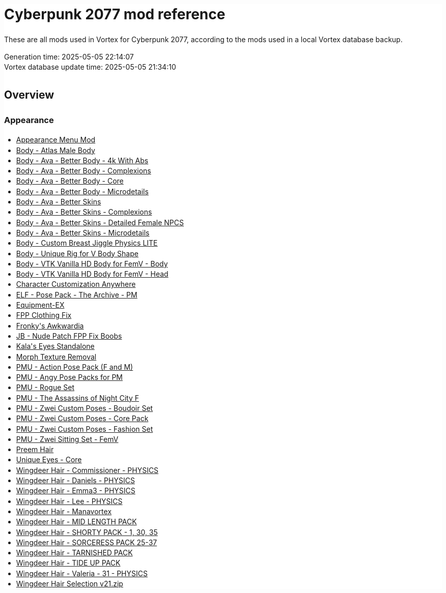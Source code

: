 # Cyberpunk 2077 mod reference

These are all mods used in Vortex for Cyberpunk 2077,
according to the mods used in a local Vortex database backup.

Generation time: 2025-05-05 22:14:07  
Vortex database update time: 2025-05-05 21:34:10

## Overview

### Appearance

- [Appearance Menu Mod](#appearance-menu-mod)
- [Body - Atlas Male Body](#body---atlas-male-body)
- [Body - Ava - Better Body - 4k With Abs](#body---ava---better-body---4k-with-abs)
- [Body - Ava - Better Body - Complexions](#body---ava---better-body---complexions)
- [Body - Ava - Better Body - Core](#body---ava---better-body---core)
- [Body - Ava - Better Body - Microdetails](#body---ava---better-body---microdetails)
- [Body - Ava - Better Skins](#body---ava---better-skins)
- [Body - Ava - Better Skins - Complexions](#body---ava---better-skins---complexions)
- [Body - Ava - Better Skins - Detailed Female NPCS](#body---ava---better-skins---detailed-female-npcs)
- [Body - Ava - Better Skins - Microdetails](#body---ava---better-skins---microdetails)
- [Body - Custom Breast Jiggle Physics LITE](#body---custom-breast-jiggle-physics-lite)
- [Body - Unique Rig for V Body Shape](#body---unique-rig-for-v-body-shape)
- [Body - VTK Vanilla HD Body for FemV - Body](#body---vtk-vanilla-hd-body-for-femv---body)
- [Body - VTK Vanilla HD Body for FemV - Head](#body---vtk-vanilla-hd-body-for-femv---head)
- [Character Customization Anywhere](#character-customization-anywhere)
- [ELF - Pose Pack - The Archive - PM](#elf---pose-pack---the-archive---pm)
- [Equipment-EX](#equipment-ex)
- [FPP Clothing Fix](#fpp-clothing-fix)
- [Fronky's Awkwardia](#fronkys-awkwardia)
- [JB - Nude Patch FPP Fix Boobs](#jb---nude-patch-fpp-fix-boobs)
- [Kala's Eyes Standalone](#kalas-eyes-standalone)
- [Morph Texture Removal](#morph-texture-removal)
- [PMU - Action Pose Pack (F and M)](#pmu---action-pose-pack-f-and-m)
- [PMU - Angy Pose Packs for PM](#pmu---angy-pose-packs-for-pm)
- [PMU - Rogue Set](#pmu---rogue-set)
- [PMU - The Assassins of Night City F](#pmu---the-assassins-of-night-city-f)
- [PMU - Zwei Custom Poses - Boudoir Set](#pmu---zwei-custom-poses---boudoir-set)
- [PMU - Zwei Custom Poses - Core Pack](#pmu---zwei-custom-poses---core-pack)
- [PMU - Zwei Custom Poses - Fashion Set](#pmu---zwei-custom-poses---fashion-set)
- [PMU - Zwei Sitting Set - FemV](#pmu---zwei-sitting-set---femv)
- [Preem Hair](#preem-hair)
- [Unique Eyes - Core](#unique-eyes---core)
- [Wingdeer Hair - Commissioner - PHYSICS](#wingdeer-hair---commissioner---physics)
- [Wingdeer Hair - Daniels - PHYSICS](#wingdeer-hair---daniels---physics)
- [Wingdeer Hair - Emma3 - PHYSICS](#wingdeer-hair---emma3---physics)
- [Wingdeer Hair - Lee - PHYSICS](#wingdeer-hair---lee---physics)
- [Wingdeer Hair - Manavortex](#wingdeer-hair---manavortex)
- [Wingdeer Hair - MID LENGTH PACK](#wingdeer-hair---mid-length-pack)
- [Wingdeer Hair - SHORTY PACK - 1, 30, 35](#wingdeer-hair---shorty-pack---1-30-35)
- [Wingdeer Hair - SORCERESS PACK 25-37](#wingdeer-hair---sorceress-pack-25-37)
- [Wingdeer Hair - TARNISHED PACK](#wingdeer-hair---tarnished-pack)
- [Wingdeer Hair - TIDE UP PACK](#wingdeer-hair---tide-up-pack)
- [Wingdeer Hair - Valeria - 31 - PHYSICS](#wingdeer-hair---valeria---31---physics)
- [Wingdeer Hair Selection v21.zip](#wingdeer-hair-selection-v21zip)
